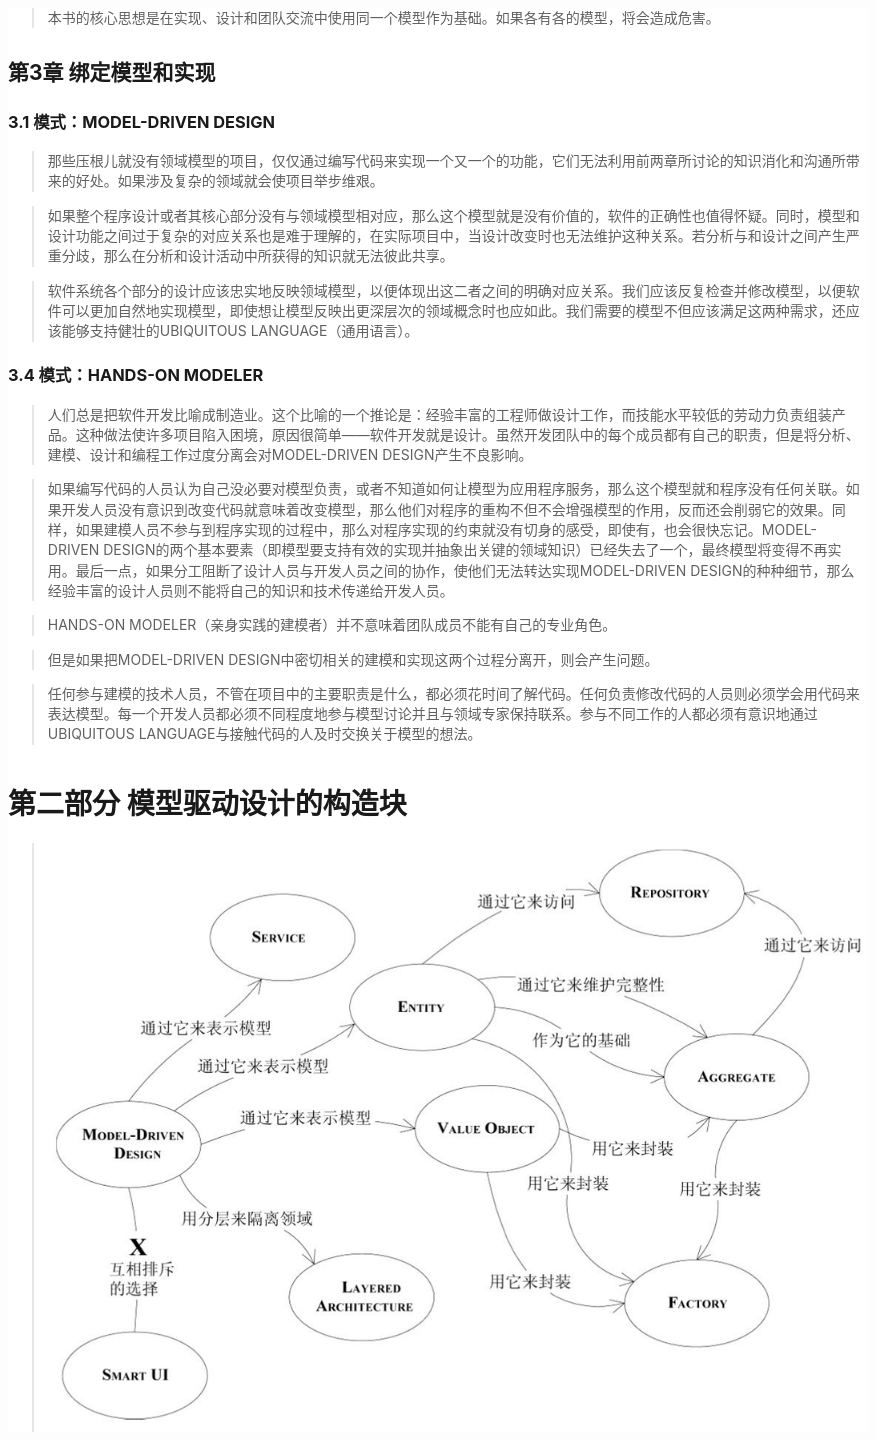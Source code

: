 > 本书的核心思想是在实现、设计和团队交流中使用同一个模型作为基础。如果各有各的模型，将会造成危害。

## 第3章 绑定模型和实现

### 3.1 模式：MODEL-DRIVEN DESIGN

> 那些压根儿就没有领域模型的项目，仅仅通过编写代码来实现一个又一个的功能，它们无法利用前两章所讨论的知识消化和沟通所带来的好处。如果涉及复杂的领域就会使项目举步维艰。

> 如果整个程序设计或者其核心部分没有与领域模型相对应，那么这个模型就是没有价值的，软件的正确性也值得怀疑。同时，模型和设计功能之间过于复杂的对应关系也是难于理解的，在实际项目中，当设计改变时也无法维护这种关系。若分析与和设计之间产生严重分歧，那么在分析和设计活动中所获得的知识就无法彼此共享。

> 软件系统各个部分的设计应该忠实地反映领域模型，以便体现出这二者之间的明确对应关系。我们应该反复检查并修改模型，以便软件可以更加自然地实现模型，即使想让模型反映出更深层次的领域概念时也应如此。我们需要的模型不但应该满足这两种需求，还应该能够支持健壮的UBIQUITOUS LANGUAGE（通用语言）。

### 3.4 模式：HANDS-ON MODELER

> 人们总是把软件开发比喻成制造业。这个比喻的一个推论是：经验丰富的工程师做设计工作，而技能水平较低的劳动力负责组装产品。这种做法使许多项目陷入困境，原因很简单——软件开发就是设计。虽然开发团队中的每个成员都有自己的职责，但是将分析、建模、设计和编程工作过度分离会对MODEL-DRIVEN DESIGN产生不良影响。

> 如果编写代码的人员认为自己没必要对模型负责，或者不知道如何让模型为应用程序服务，那么这个模型就和程序没有任何关联。如果开发人员没有意识到改变代码就意味着改变模型，那么他们对程序的重构不但不会增强模型的作用，反而还会削弱它的效果。同样，如果建模人员不参与到程序实现的过程中，那么对程序实现的约束就没有切身的感受，即使有，也会很快忘记。MODEL-DRIVEN DESIGN的两个基本要素（即模型要支持有效的实现并抽象出关键的领域知识）已经失去了一个，最终模型将变得不再实用。最后一点，如果分工阻断了设计人员与开发人员之间的协作，使他们无法转达实现MODEL-DRIVEN DESIGN的种种细节，那么经验丰富的设计人员则不能将自己的知识和技术传递给开发人员。

> HANDS-ON MODELER（亲身实践的建模者）并不意味着团队成员不能有自己的专业角色。

> 但是如果把MODEL-DRIVEN DESIGN中密切相关的建模和实现这两个过程分离开，则会产生问题。

> 任何参与建模的技术人员，不管在项目中的主要职责是什么，都必须花时间了解代码。任何负责修改代码的人员则必须学会用代码来表达模型。每一个开发人员都必须不同程度地参与模型讨论并且与领域专家保持联系。参与不同工作的人都必须有意识地通过UBIQUITOUS LANGUAGE与接触代码的人及时交换关于模型的想法。

# 第二部分 模型驱动设计的构造块

> ![MODEL-DRIVEN DESIGN语言的导航图](/contents/domain-driven-design/2.1-navi.jpeg)
